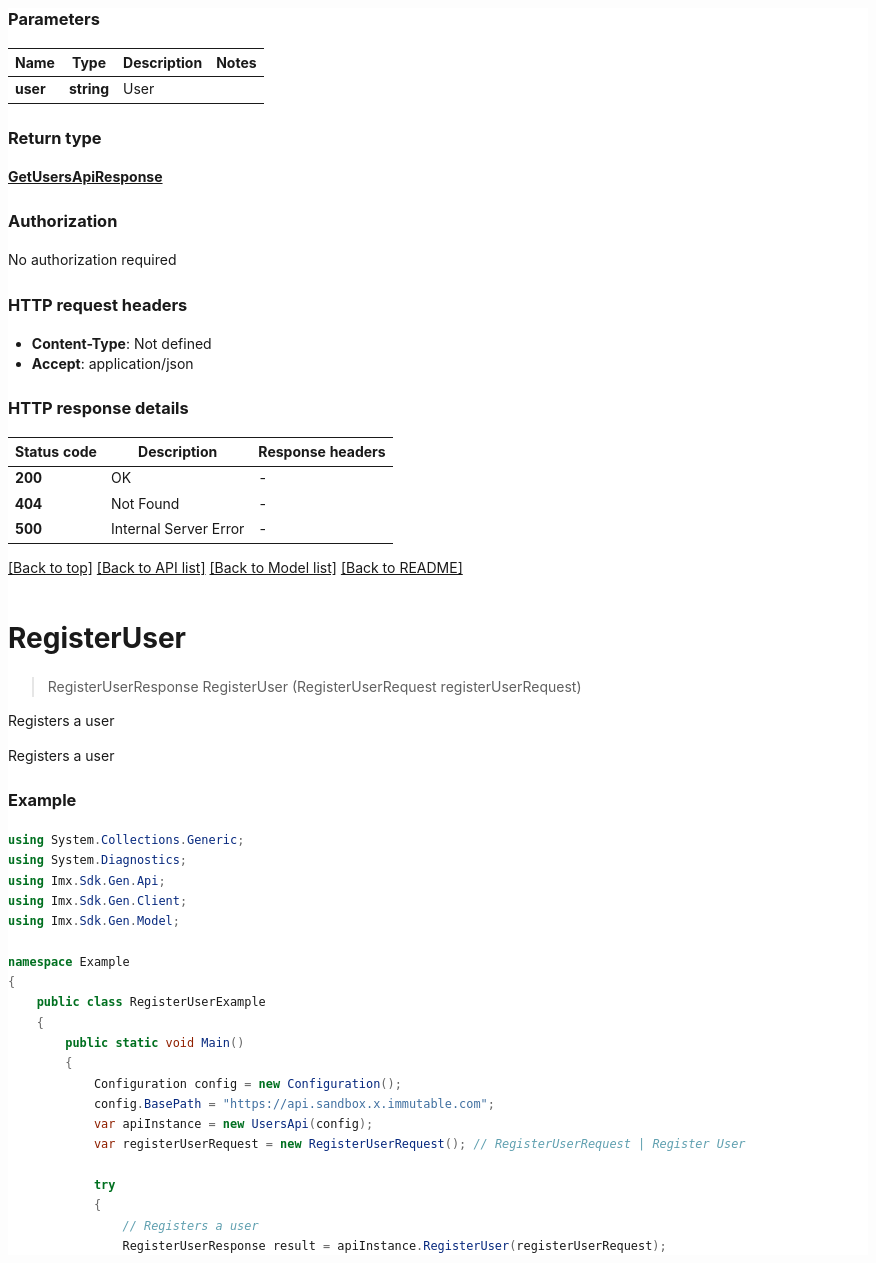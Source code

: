 ### Parameters

| Name | Type | Description | Notes |
|------|------|-------------|-------|
| **user** | **string** | User |  |

### Return type

[**GetUsersApiResponse**](GetUsersApiResponse.md)

### Authorization

No authorization required

### HTTP request headers

 - **Content-Type**: Not defined
 - **Accept**: application/json


### HTTP response details
| Status code | Description | Response headers |
|-------------|-------------|------------------|
| **200** | OK |  -  |
| **404** | Not Found |  -  |
| **500** | Internal Server Error |  -  |

[[Back to top]](#) [[Back to API list]](../README.md#documentation-for-api-endpoints) [[Back to Model list]](../README.md#documentation-for-models) [[Back to README]](../README.md)

<a name="registeruser"></a>
# **RegisterUser**
> RegisterUserResponse RegisterUser (RegisterUserRequest registerUserRequest)

Registers a user

Registers a user

### Example
```csharp
using System.Collections.Generic;
using System.Diagnostics;
using Imx.Sdk.Gen.Api;
using Imx.Sdk.Gen.Client;
using Imx.Sdk.Gen.Model;

namespace Example
{
    public class RegisterUserExample
    {
        public static void Main()
        {
            Configuration config = new Configuration();
            config.BasePath = "https://api.sandbox.x.immutable.com";
            var apiInstance = new UsersApi(config);
            var registerUserRequest = new RegisterUserRequest(); // RegisterUserRequest | Register User

            try
            {
                // Registers a user
                RegisterUserResponse result = apiInstance.RegisterUser(registerUserRequest);
```